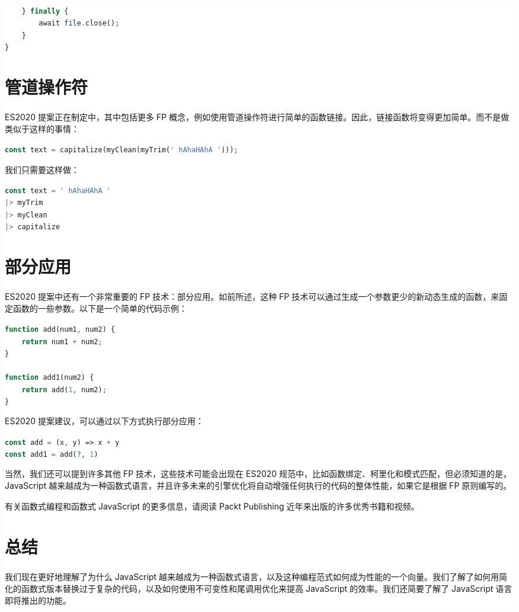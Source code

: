 ```php
    } finally {
        await file.close();
    }
}
```

# 管道操作符

ES2020 提案正在制定中，其中包括更多 FP 概念，例如使用管道操作符进行简单的函数链接。因此，链接函数将变得更加简单。而不是做类似于这样的事情：

```php
const text = capitalize(myClean(myTrim(' hAhaHAhA ')));
```

我们只需要这样做：

```php
const text = ' hAhaHAhA '
|> myTrim
|> myClean
|> capitalize
```

# 部分应用

ES2020 提案中还有一个非常重要的 FP 技术：部分应用。如前所述，这种 FP 技术可以通过生成一个参数更少的新动态生成的函数，来固定函数的一些参数。以下是一个简单的代码示例：

```php
function add(num1, num2) {
    return num1 + num2;
}

function add1(num2) {
    return add(1, num2);
}
```

ES2020 提案建议，可以通过以下方式执行部分应用：

```php
const add = (x, y) => x + y
const add1 = add(?, 1)
```

当然，我们还可以提到许多其他 FP 技术，这些技术可能会出现在 ES2020 规范中，比如函数绑定、柯里化和模式匹配，但必须知道的是，JavaScript 越来越成为一种函数式语言，并且许多未来的引擎优化将自动增强任何执行的代码的整体性能，如果它是根据 FP 原则编写的。

有关函数式编程和函数式 JavaScript 的更多信息，请阅读 Packt Publishing 近年来出版的许多优秀书籍和视频。

# 总结

我们现在更好地理解了为什么 JavaScript 越来越成为一种函数式语言，以及这种编程范式如何成为性能的一个向量。我们了解了如何用简化的函数式版本替换过于复杂的代码，以及如何使用不可变性和尾调用优化来提高 JavaScript 的效率。我们还简要了解了 JavaScript 语言即将推出的功能。
